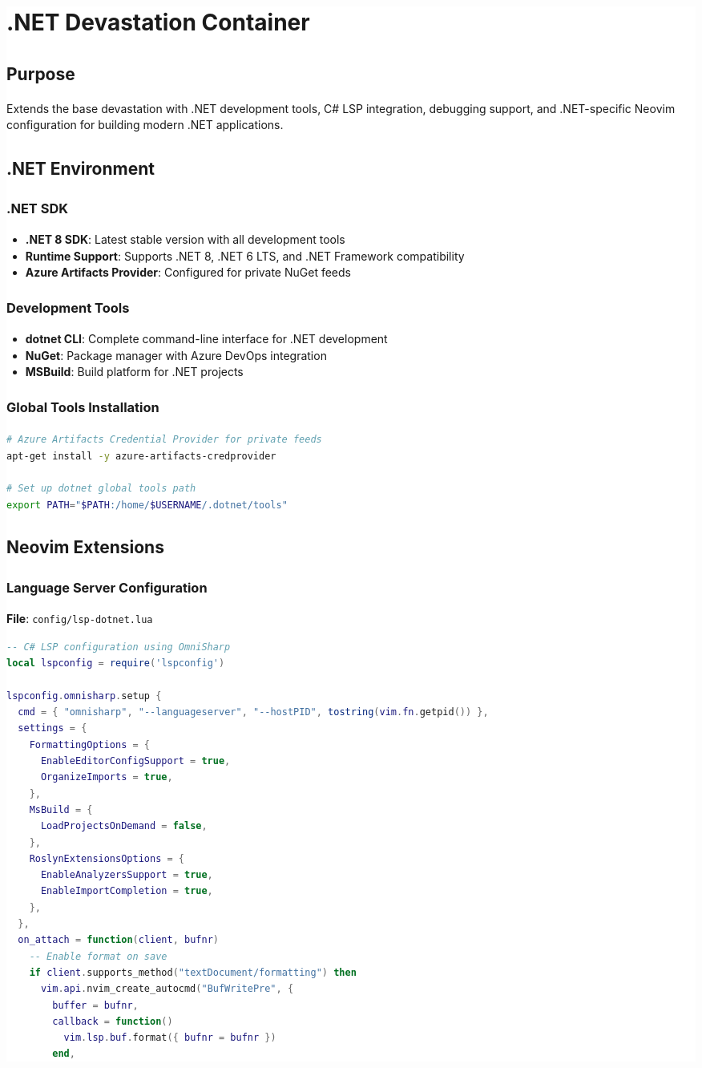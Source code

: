 # .NET Devastation Container

## Purpose

Extends the base devastation with .NET development tools, C# LSP integration, debugging support, and .NET-specific Neovim configuration for building modern .NET applications.

## .NET Environment

### .NET SDK
- **.NET 8 SDK**: Latest stable version with all development tools
- **Runtime Support**: Supports .NET 8, .NET 6 LTS, and .NET Framework compatibility
- **Azure Artifacts Provider**: Configured for private NuGet feeds

### Development Tools
- **dotnet CLI**: Complete command-line interface for .NET development
- **NuGet**: Package manager with Azure DevOps integration
- **MSBuild**: Build platform for .NET projects

### Global Tools Installation
```bash
# Azure Artifacts Credential Provider for private feeds
apt-get install -y azure-artifacts-credprovider

# Set up dotnet global tools path
export PATH="$PATH:/home/$USERNAME/.dotnet/tools"
```

## Neovim Extensions

### Language Server Configuration
**File**: `config/lsp-dotnet.lua`

```lua
-- C# LSP configuration using OmniSharp
local lspconfig = require('lspconfig')

lspconfig.omnisharp.setup {
  cmd = { "omnisharp", "--languageserver", "--hostPID", tostring(vim.fn.getpid()) },
  settings = {
    FormattingOptions = {
      EnableEditorConfigSupport = true,
      OrganizeImports = true,
    },
    MsBuild = {
      LoadProjectsOnDemand = false,
    },
    RoslynExtensionsOptions = {
      EnableAnalyzersSupport = true,
      EnableImportCompletion = true,
    },
  },
  on_attach = function(client, bufnr)
    -- Enable format on save
    if client.supports_method("textDocument/formatting") then
      vim.api.nvim_create_autocmd("BufWritePre", {
        buffer = bufnr,
        callback = function()
          vim.lsp.buf.format({ bufnr = bufnr })
        end,
```